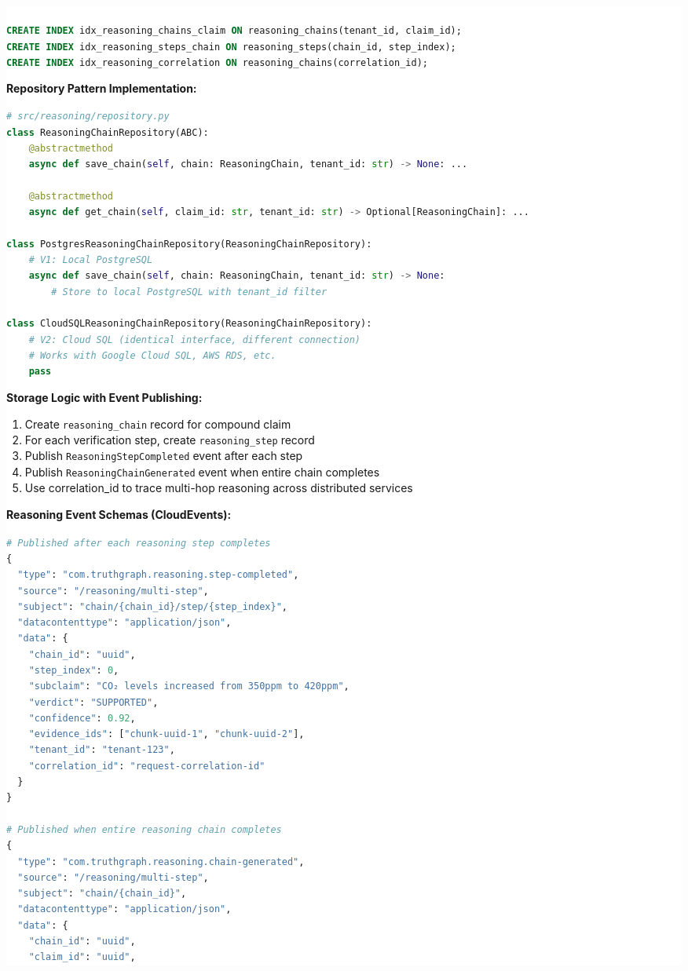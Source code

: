 ```sql

CREATE INDEX idx_reasoning_chains_claim ON reasoning_chains(tenant_id, claim_id);
CREATE INDEX idx_reasoning_steps_chain ON reasoning_steps(chain_id, step_index);
CREATE INDEX idx_reasoning_correlation ON reasoning_chains(correlation_id);
```

**Repository Pattern Implementation:**

```python
# src/reasoning/repository.py
class ReasoningChainRepository(ABC):
    @abstractmethod
    async def save_chain(self, chain: ReasoningChain, tenant_id: str) -> None: ...

    @abstractmethod
    async def get_chain(self, claim_id: str, tenant_id: str) -> Optional[ReasoningChain]: ...

class PostgresReasoningChainRepository(ReasoningChainRepository):
    # V1: Local PostgreSQL
    async def save_chain(self, chain: ReasoningChain, tenant_id: str) -> None:
        # Store to local PostgreSQL with tenant_id filter

class CloudSQLReasoningChainRepository(ReasoningChainRepository):
    # V2: Cloud SQL (identical interface, different connection)
    # Works with Google Cloud SQL, AWS RDS, etc.
    pass
```

**Storage Logic with Event Publishing:**

1. Create `reasoning_chain` record for compound claim
2. For each verification step, create `reasoning_step` record
3. Publish `ReasoningStepCompleted` event after each step
4. Publish `ReasoningChainGenerated` event when entire chain completes
5. Use correlation_id to trace multi-hop reasoning across distributed services

**Reasoning Event Schemas (CloudEvents):**

```python
# Published after each reasoning step completes
{
  "type": "com.truthgraph.reasoning.step-completed",
  "source": "/reasoning/multi-step",
  "subject": "chain/{chain_id}/step/{step_index}",
  "datacontenttype": "application/json",
  "data": {
    "chain_id": "uuid",
    "step_index": 0,
    "subclaim": "CO₂ levels increased from 350ppm to 420ppm",
    "verdict": "SUPPORTED",
    "confidence": 0.92,
    "evidence_ids": ["chunk-uuid-1", "chunk-uuid-2"],
    "tenant_id": "tenant-123",
    "correlation_id": "request-correlation-id"
  }
}

# Published when entire reasoning chain completes
{
  "type": "com.truthgraph.reasoning.chain-generated",
  "source": "/reasoning/multi-step",
  "subject": "chain/{chain_id}",
  "datacontenttype": "application/json",
  "data": {
    "chain_id": "uuid",
    "claim_id": "uuid",
```